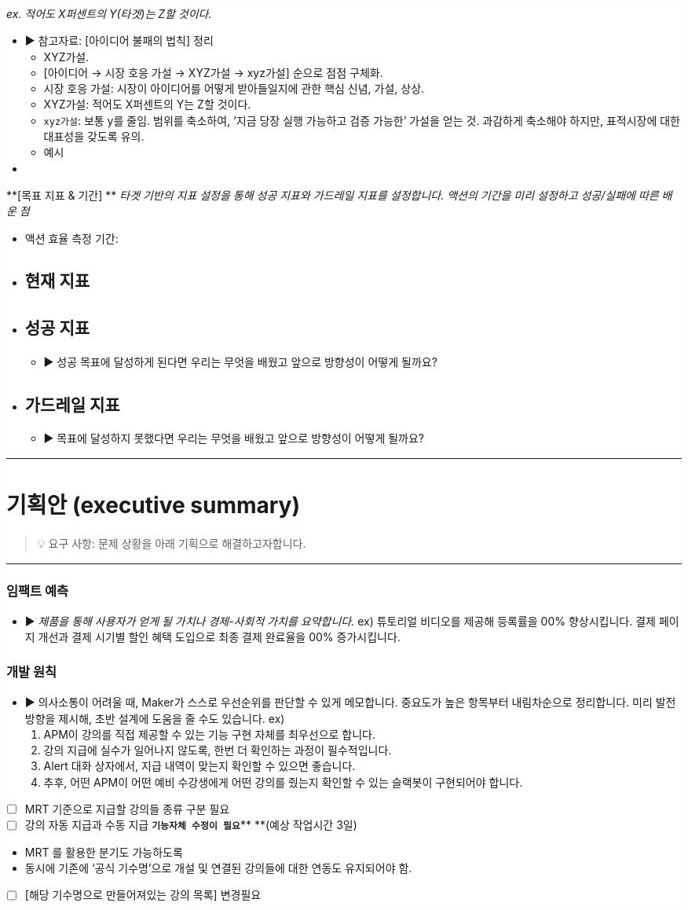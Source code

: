   *ex. 적어도 X퍼센트의 Y(타겟)는 Z할 것이다.*
  - ▶ 참고자료: [아이디어 불패의 법칙] 정리
    - XYZ가설.
    - [아이디어 → 시장 호응 가설 → XYZ가설 → xyz가설] 순으로 점점 구체화.
    - 시장 호응 가설: 시장이 아이디어를 어떻게 받아들일지에 관한 핵심 신념, 가설, 상상. 
    - XYZ가설: 적어도 X퍼센트의 Y는 Z할 것이다. 
    - `xyz가설`: 보통 y를 줄임. 범위를 축소하여, ‘지금 당장 실행 가능하고 검증 가능한’ 가설을 얻는 것. 과감하게 축소해야 하지만, 표적시장에 대한 대표성을 갖도록 유의.
    - 예시
  - 
  **[목표 지표 & 기간] **
  *타겟 기반의 지표 설정을 통해 성공 지표와 가드레일 지표를 설정합니다. 
액션의 기간을 미리 설정하고 성공/실패에 따른 배운 점*
  - 액션 효율 측정 기간: 
  - 현재 지표
    - 
  - 성공 지표
    - 
    - ▶ 성공 목표에 달성하게 된다면 우리는 무엇을 배웠고 앞으로 방향성이 어떻게 될까요?
  - 가드레일 지표
    - 
    - ▶ 목표에 달성하지 못했다면 우리는 무엇을 배웠고 앞으로 방향성이 어떻게 될까요?

  ---

#  기획안 (executive summary)
> 💡 요구 사항: 문제 상황을 아래 기획으로 해결하고자합니다.

  ---

### 임팩트 예측
  - ▶ *제품을 통해 사용자가 얻게 될 가치나 경제-사회적 가치를 요약합니다.*
    ex)
    튜토리얼 비디오를 제공해 등록률을 00% 향상시킵니다.
    결제 페이지 개선과 결제 시기별 할인 혜택 도입으로 최종 결제 완료율을 00% 증가시킵니다.

### 개발 원칙
  - ▶ 의사소통이 어려울 때, Maker가 스스로 우선순위를 판단할 수 있게 메모합니다.
중요도가 높은 항목부터 내림차순으로 정리합니다.
미리 발전 방향을 제시해, 초반 설계에 도움을 줄 수도 있습니다.
    ex)
    1. APM이 강의를 직접 제공할 수 있는 기능 구현 자체를 최우선으로 합니다.
    1. 강의 지급에 실수가 일어나지 않도록, 한번 더 확인하는 과정이 필수적입니다.
    1. Alert 대화 상자에서, 지급 내역이 맞는지 확인할 수 있으면 좋습니다.
    1. 추후, 어떤 APM이 어떤 예비 수강생에게 어떤 강의를 줬는지 확인할 수 있는 슬랙봇이 구현되어야 합니다.
  - [ ]  MRT 기준으로 지급할 강의들 종류 구분 필요
  - [ ] 강의 자동 지급과 수동 지급 **`기능자체 수정이 필요`**** **(예상 작업시간 3일) 
-  MRT 를 활용한 분기도 가능하도록 
-  동시에 기존에 ‘공식 기수명’으로 개설 및 연결된 강의들에 대한 연동도 유지되어야 함.
  - [ ] [해당 기수명으로 만들어져있는 강의 목록] 변경필요